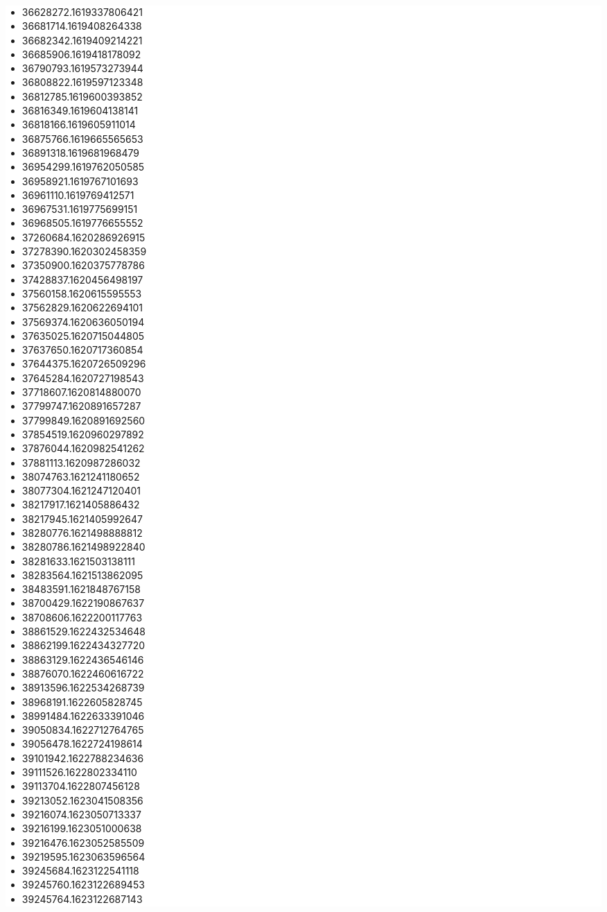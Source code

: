 - 36628272.1619337806421
- 36681714.1619408264338
- 36682342.1619409214221
- 36685906.1619418178092
- 36790793.1619573273944
- 36808822.1619597123348
- 36812785.1619600393852
- 36816349.1619604138141
- 36818166.1619605911014
- 36875766.1619665565653
- 36891318.1619681968479
- 36954299.1619762050585
- 36958921.1619767101693
- 36961110.1619769412571
- 36967531.1619775699151
- 36968505.1619776655552
- 37260684.1620286926915
- 37278390.1620302458359
- 37350900.1620375778786
- 37428837.1620456498197
- 37560158.1620615595553
- 37562829.1620622694101
- 37569374.1620636050194
- 37635025.1620715044805
- 37637650.1620717360854
- 37644375.1620726509296
- 37645284.1620727198543
- 37718607.1620814880070
- 37799747.1620891657287
- 37799849.1620891692560
- 37854519.1620960297892
- 37876044.1620982541262
- 37881113.1620987286032
- 38074763.1621241180652
- 38077304.1621247120401
- 38217917.1621405886432
- 38217945.1621405992647
- 38280776.1621498888812
- 38280786.1621498922840
- 38281633.1621503138111
- 38283564.1621513862095
- 38483591.1621848767158
- 38700429.1622190867637
- 38708606.1622200117763
- 38861529.1622432534648
- 38862199.1622434327720
- 38863129.1622436546146
- 38876070.1622460616722
- 38913596.1622534268739
- 38968191.1622605828745
- 38991484.1622633391046
- 39050834.1622712764765
- 39056478.1622724198614
- 39101942.1622788234636
- 39111526.1622802334110
- 39113704.1622807456128
- 39213052.1623041508356
- 39216074.1623050713337
- 39216199.1623051000638
- 39216476.1623052585509
- 39219595.1623063596564
- 39245684.1623122541118
- 39245760.1623122689453
- 39245764.1623122687143